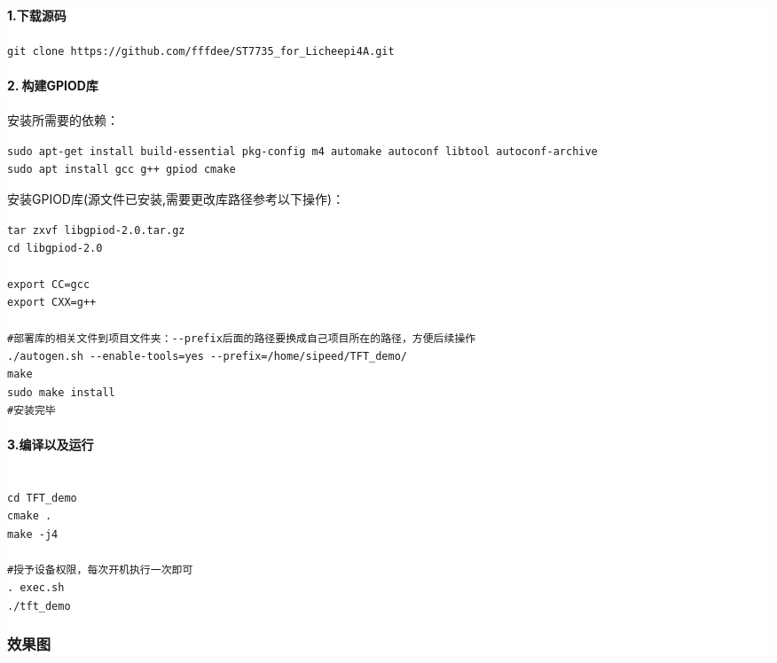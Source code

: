  #### 1.下载源码

```shell
git clone https://github.com/fffdee/ST7735_for_Licheepi4A.git
```
#### 2. 构建GPIOD库
安装所需要的依赖：
```shell
sudo apt-get install build-essential pkg-config m4 automake autoconf libtool autoconf-archive
sudo apt install gcc g++ gpiod cmake
```
安装GPIOD库(源文件已安装,需要更改库路径参考以下操作)：
```shell
tar zxvf libgpiod-2.0.tar.gz
cd libgpiod-2.0

export CC=gcc
export CXX=g++

#部署库的相关文件到项目文件夹：--prefix后面的路径要换成自己项目所在的路径，方便后续操作
./autogen.sh --enable-tools=yes --prefix=/home/sipeed/TFT_demo/
make
sudo make install
#安装完毕
```

#### 3.编译以及运行
```shell

cd TFT_demo
cmake .
make -j4

#授予设备权限，每次开机执行一次即可
. exec.sh
./tft_demo
```

### 效果图
